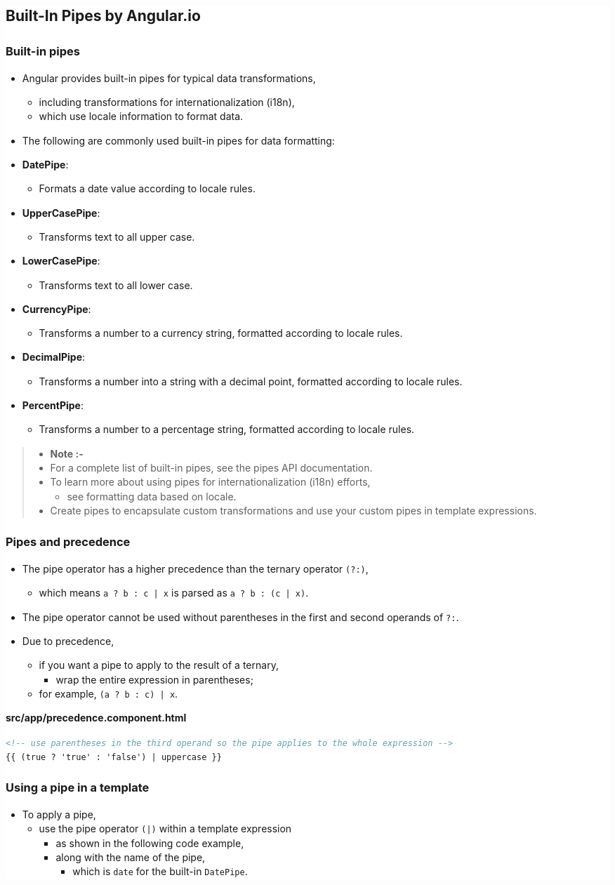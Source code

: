 ## Built-In Pipes by Angular.io

### Built-in pipes

* Angular provides built-in pipes for typical data transformations,
  * including transformations for internationalization (i18n),
  * which use locale information to format data.

* The following are commonly used built-in pipes for data formatting:

* **DatePipe**:
  * Formats a date value according to locale rules.
* **UpperCasePipe**:
  * Transforms text to all upper case.
* **LowerCasePipe**:
  * Transforms text to all lower case.
* **CurrencyPipe**:
  * Transforms a number to a currency string, formatted according to locale rules.
* **DecimalPipe**:
  * Transforms a number into a string with a decimal point, formatted according to locale rules.
* **PercentPipe**:
  * Transforms a number to a percentage string, formatted according to locale rules.
  
> * **Note  :-**
> * For a complete list of built-in pipes, see the pipes API documentation.
> * To learn more about using pipes for internationalization (i18n) efforts,
>   * see formatting data based on locale.
> * Create pipes to encapsulate custom transformations and use your custom pipes in template expressions.

### Pipes and precedence

* The pipe operator has a higher precedence than the ternary operator `(?:)`,
  * which means `a ? b : c | x` is parsed as `a ? b : (c | x)`.
* The pipe operator cannot be used without parentheses in the first and second operands of `?:`.

* Due to precedence,
  * if you want a pipe to apply to the result of a ternary,
    * wrap the entire expression in parentheses;
  * for example, `(a ? b : c) | x`.

**src/app/precedence.component.html**

```html
<!-- use parentheses in the third operand so the pipe applies to the whole expression -->
{{ (true ? 'true' : 'false') | uppercase }}
```

### Using a pipe in a template
* To apply a pipe, 
  * use the pipe operator `(|)` within a template expression 
    * as shown in the following code example, 
    * along with the name of the pipe, 
      * which is `date` for the built-in `DatePipe`.
